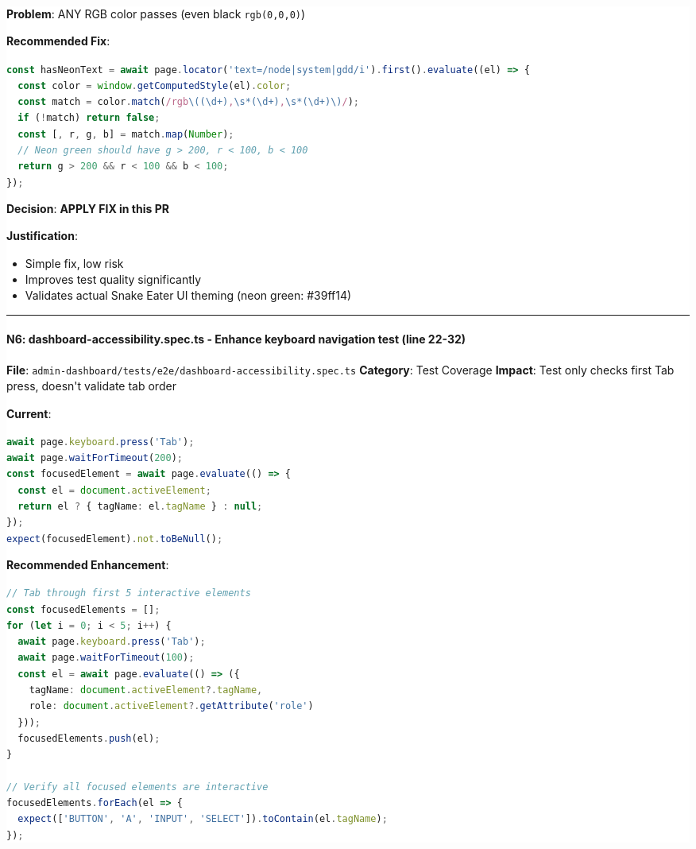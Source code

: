 **Problem**: ANY RGB color passes (even black `rgb(0,0,0)`)

**Recommended Fix**:
```typescript
const hasNeonText = await page.locator('text=/node|system|gdd/i').first().evaluate((el) => {
  const color = window.getComputedStyle(el).color;
  const match = color.match(/rgb\((\d+),\s*(\d+),\s*(\d+)\)/);
  if (!match) return false;
  const [, r, g, b] = match.map(Number);
  // Neon green should have g > 200, r < 100, b < 100
  return g > 200 && r < 100 && b < 100;
});
```

**Decision**: **APPLY FIX in this PR**

**Justification**:
- Simple fix, low risk
- Improves test quality significantly
- Validates actual Snake Eater UI theming (neon green: #39ff14)

---

#### N6: dashboard-accessibility.spec.ts - Enhance keyboard navigation test (line 22-32)
**File**: `admin-dashboard/tests/e2e/dashboard-accessibility.spec.ts`
**Category**: Test Coverage
**Impact**: Test only checks first Tab press, doesn't validate tab order

**Current**:
```typescript
await page.keyboard.press('Tab');
await page.waitForTimeout(200);
const focusedElement = await page.evaluate(() => {
  const el = document.activeElement;
  return el ? { tagName: el.tagName } : null;
});
expect(focusedElement).not.toBeNull();
```

**Recommended Enhancement**:
```typescript
// Tab through first 5 interactive elements
const focusedElements = [];
for (let i = 0; i < 5; i++) {
  await page.keyboard.press('Tab');
  await page.waitForTimeout(100);
  const el = await page.evaluate(() => ({
    tagName: document.activeElement?.tagName,
    role: document.activeElement?.getAttribute('role')
  }));
  focusedElements.push(el);
}

// Verify all focused elements are interactive
focusedElements.forEach(el => {
  expect(['BUTTON', 'A', 'INPUT', 'SELECT']).toContain(el.tagName);
});
```
